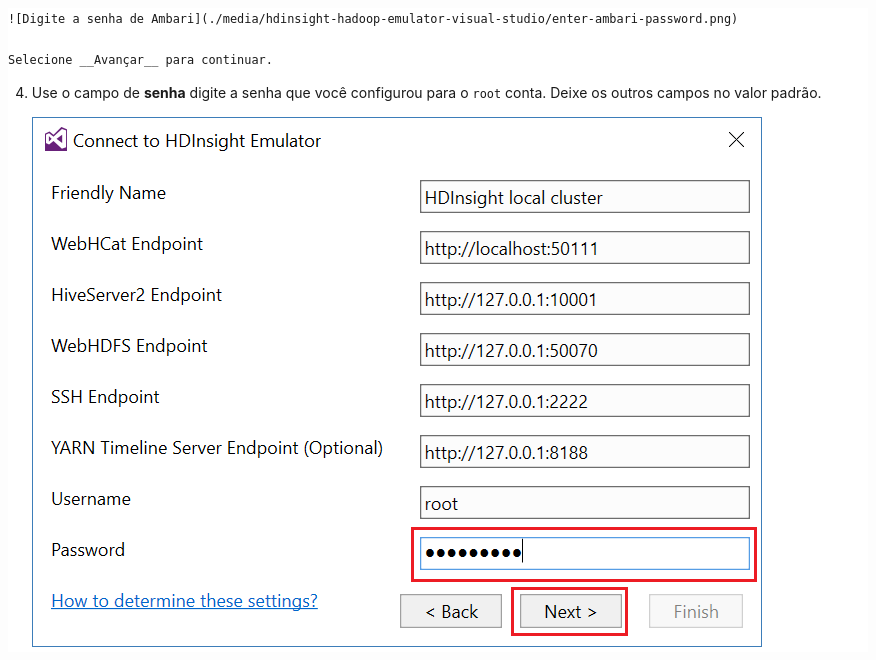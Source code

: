     ![Digite a senha de Ambari](./media/hdinsight-hadoop-emulator-visual-studio/enter-ambari-password.png)

    Selecione __Avançar__ para continuar.

4. Use o campo de __senha__ digite a senha que você configurou para o `root` conta. Deixe os outros campos no valor padrão.

    ![Insira a senha raiz](./media/hdinsight-hadoop-emulator-visual-studio/enter-root-password.png)
